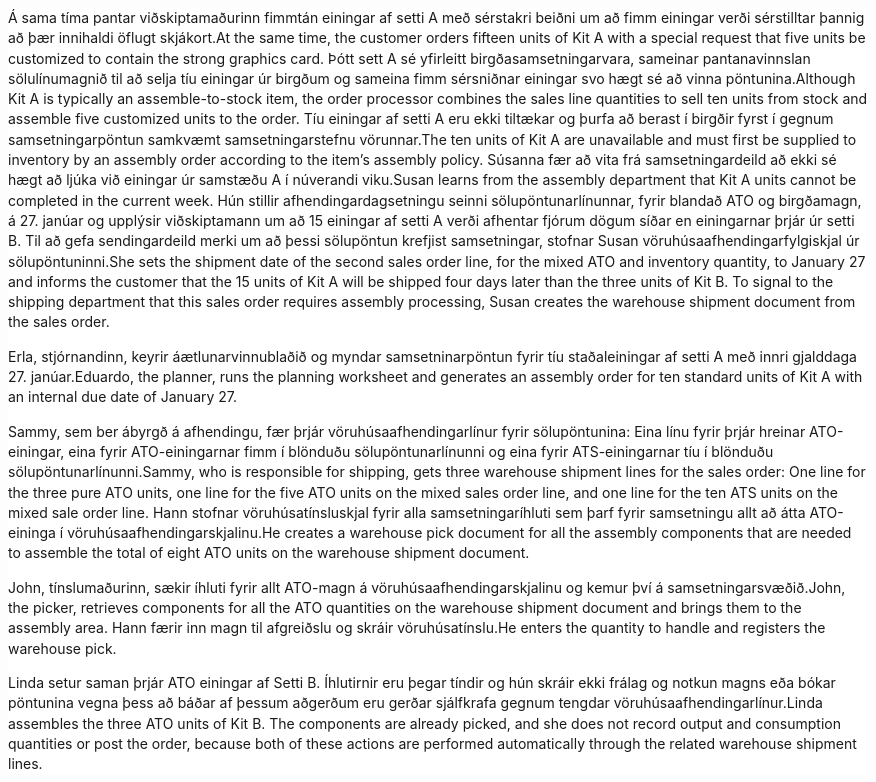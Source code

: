 <span data-ttu-id="6d22e-187">Á sama tíma pantar viðskiptamaðurinn fimmtán einingar af setti A með sérstakri beiðni um að fimm einingar verði sérstilltar þannig að þær innihaldi öflugt skjákort.</span><span class="sxs-lookup"><span data-stu-id="6d22e-187">At the same time, the customer orders fifteen units of Kit A with a special request that five units be customized to contain the strong graphics card.</span></span> <span data-ttu-id="6d22e-188">Þótt sett A sé yfirleitt birgðasamsetningarvara, sameinar pantanavinnslan sölulínumagnið til að selja tíu einingar úr birgðum og sameina fimm sérsniðnar einingar svo hægt sé að vinna pöntunina.</span><span class="sxs-lookup"><span data-stu-id="6d22e-188">Although Kit A is typically an assemble-to-stock item, the order processor combines the sales line quantities to sell ten units from stock and assemble five customized units to the order.</span></span> <span data-ttu-id="6d22e-189">Tíu einingar af setti A eru ekki tiltækar og þurfa að berast í birgðir fyrst í gegnum samsetningarpöntun samkvæmt samsetningarstefnu vörunnar.</span><span class="sxs-lookup"><span data-stu-id="6d22e-189">The ten units of Kit A are unavailable and must first be supplied to inventory by an assembly order according to the item’s assembly policy.</span></span> <span data-ttu-id="6d22e-190">Súsanna fær að vita frá samsetningardeild að ekki sé hægt að ljúka við einingar úr samstæðu A í núverandi viku.</span><span class="sxs-lookup"><span data-stu-id="6d22e-190">Susan learns from the assembly department that Kit A units cannot be completed in the current week.</span></span> <span data-ttu-id="6d22e-191">Hún stillir afhendingardagsetningu seinni sölupöntunarlínunnar, fyrir blandað ATO og birgðamagn, á 27. janúar og upplýsir viðskiptamann um að 15 einingar af setti A verði afhentar fjórum dögum síðar en einingarnar þrjár úr setti B. Til að gefa sendingardeild merki um að þessi sölupöntun krefjist samsetningar, stofnar Susan vöruhúsaafhendingarfylgiskjal úr sölupöntuninni.</span><span class="sxs-lookup"><span data-stu-id="6d22e-191">She sets the shipment date of the second sales order line, for the mixed ATO and inventory quantity, to January 27 and informs the customer that the 15 units of Kit A will be shipped four days later than the three units of Kit B. To signal to the shipping department that this sales order requires assembly processing, Susan creates the warehouse shipment document from the sales order.</span></span>  

<span data-ttu-id="6d22e-192">Erla, stjórnandinn, keyrir áætlunarvinnublaðið og myndar samsetninarpöntun fyrir tíu staðaleiningar af setti A með innri gjalddaga 27. janúar.</span><span class="sxs-lookup"><span data-stu-id="6d22e-192">Eduardo, the planner, runs the planning worksheet and generates an assembly order for ten standard units of Kit A with an internal due date of January 27.</span></span>  

<span data-ttu-id="6d22e-193">Sammy, sem ber ábyrgð á afhendingu, fær þrjár vöruhúsaafhendingarlínur fyrir sölupöntunina: Eina línu fyrir þrjár hreinar ATO-einingar, eina fyrir ATO-einingarnar fimm í blönduðu sölupöntunarlínunni og eina fyrir ATS-einingarnar tíu í blönduðu sölupöntunarlínunni.</span><span class="sxs-lookup"><span data-stu-id="6d22e-193">Sammy, who is responsible for shipping, gets three warehouse shipment lines for the sales order: One line for the three pure ATO units, one line for the five ATO units on the mixed sales order line, and one line for the ten ATS units on the mixed sale order line.</span></span> <span data-ttu-id="6d22e-194">Hann stofnar vöruhúsatínsluskjal fyrir alla samsetningaríhluti sem þarf fyrir samsetningu allt að átta ATO-eininga í vöruhúsaafhendingarskjalinu.</span><span class="sxs-lookup"><span data-stu-id="6d22e-194">He creates a warehouse pick document for all the assembly components that are needed to assemble the total of eight ATO units on the warehouse shipment document.</span></span>  

<span data-ttu-id="6d22e-195">John, tínslumaðurinn, sækir íhluti fyrir allt ATO-magn á vöruhúsaafhendingarskjalinu og kemur því á samsetningarsvæðið.</span><span class="sxs-lookup"><span data-stu-id="6d22e-195">John, the picker, retrieves components for all the ATO quantities on the warehouse shipment document and brings them to the assembly area.</span></span> <span data-ttu-id="6d22e-196">Hann færir inn magn til afgreiðslu og skráir vöruhúsatínslu.</span><span class="sxs-lookup"><span data-stu-id="6d22e-196">He enters the quantity to handle and registers the warehouse pick.</span></span>  

<span data-ttu-id="6d22e-197">Linda setur saman þrjár ATO einingar af Setti B. Íhlutirnir eru þegar tíndir og hún skráir ekki frálag og notkun magns eða bókar pöntunina vegna þess að báðar af þessum aðgerðum eru gerðar sjálfkrafa gegnum tengdar vöruhúsaafhendingarlínur.</span><span class="sxs-lookup"><span data-stu-id="6d22e-197">Linda assembles the three ATO units of Kit B. The components are already picked, and she does not record output and consumption quantities or post the order, because both of these actions are performed automatically through the related warehouse shipment lines.</span></span>  
